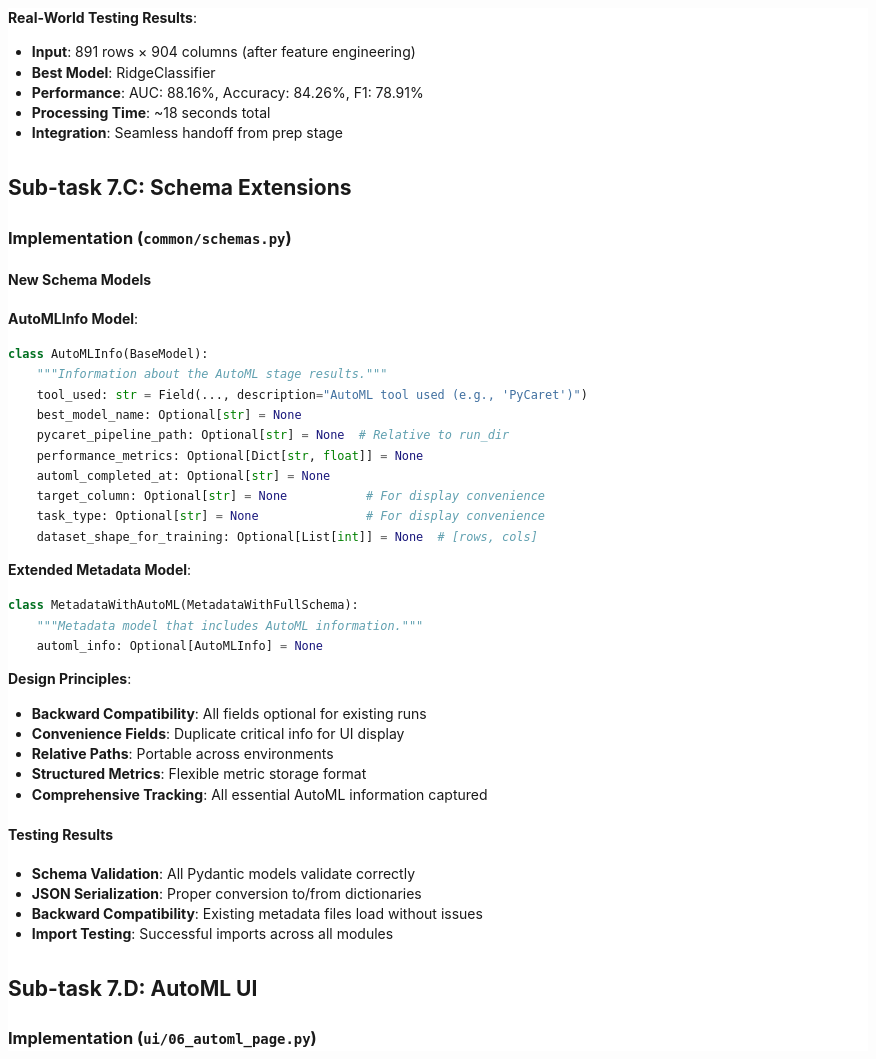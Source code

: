 **Real-World Testing Results**:
- **Input**: 891 rows × 904 columns (after feature engineering)
- **Best Model**: RidgeClassifier  
- **Performance**: AUC: 88.16%, Accuracy: 84.26%, F1: 78.91%
- **Processing Time**: ~18 seconds total
- **Integration**: Seamless handoff from prep stage

## Sub-task 7.C: Schema Extensions

### Implementation (`common/schemas.py`)

#### New Schema Models

**AutoMLInfo Model**:
```python
class AutoMLInfo(BaseModel):
    """Information about the AutoML stage results."""
    tool_used: str = Field(..., description="AutoML tool used (e.g., 'PyCaret')")
    best_model_name: Optional[str] = None
    pycaret_pipeline_path: Optional[str] = None  # Relative to run_dir
    performance_metrics: Optional[Dict[str, float]] = None
    automl_completed_at: Optional[str] = None
    target_column: Optional[str] = None           # For display convenience
    task_type: Optional[str] = None               # For display convenience
    dataset_shape_for_training: Optional[List[int]] = None  # [rows, cols]
```

**Extended Metadata Model**:
```python
class MetadataWithAutoML(MetadataWithFullSchema):
    """Metadata model that includes AutoML information."""
    automl_info: Optional[AutoMLInfo] = None
```

**Design Principles**:
- **Backward Compatibility**: All fields optional for existing runs
- **Convenience Fields**: Duplicate critical info for UI display
- **Relative Paths**: Portable across environments
- **Structured Metrics**: Flexible metric storage format
- **Comprehensive Tracking**: All essential AutoML information captured

#### Testing Results

- **Schema Validation**: All Pydantic models validate correctly
- **JSON Serialization**: Proper conversion to/from dictionaries
- **Backward Compatibility**: Existing metadata files load without issues
- **Import Testing**: Successful imports across all modules

## Sub-task 7.D: AutoML UI

### Implementation (`ui/06_automl_page.py`)
